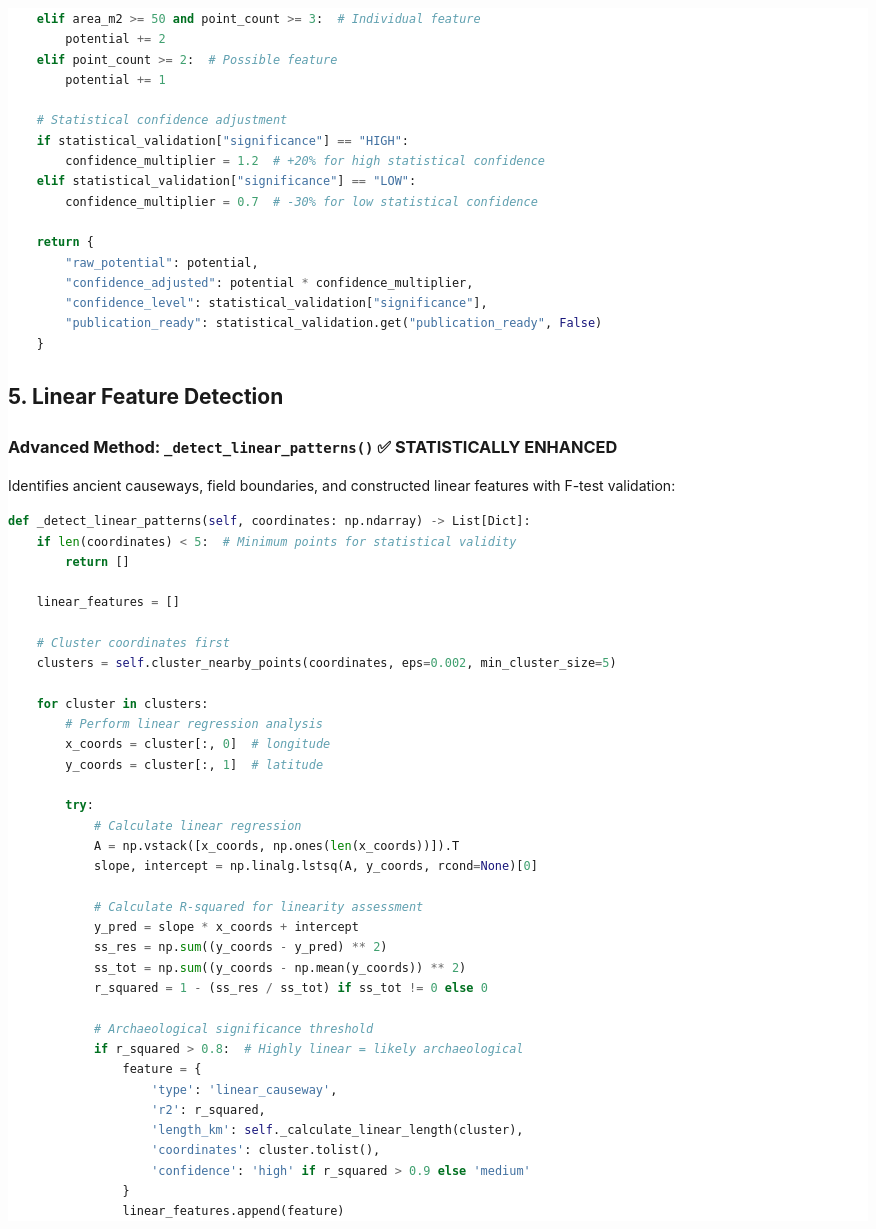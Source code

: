 ```python
    elif area_m2 >= 50 and point_count >= 3:  # Individual feature
        potential += 2
    elif point_count >= 2:  # Possible feature
        potential += 1
    
    # Statistical confidence adjustment
    if statistical_validation["significance"] == "HIGH":
        confidence_multiplier = 1.2  # +20% for high statistical confidence
    elif statistical_validation["significance"] == "LOW":
        confidence_multiplier = 0.7  # -30% for low statistical confidence
    
    return {
        "raw_potential": potential,
        "confidence_adjusted": potential * confidence_multiplier,
        "confidence_level": statistical_validation["significance"],
        "publication_ready": statistical_validation.get("publication_ready", False)
    }
```

## 5. Linear Feature Detection

### Advanced Method: `_detect_linear_patterns()` ✅ **STATISTICALLY ENHANCED**

Identifies ancient causeways, field boundaries, and constructed linear features with F-test validation:

```python
def _detect_linear_patterns(self, coordinates: np.ndarray) -> List[Dict]:
    if len(coordinates) < 5:  # Minimum points for statistical validity
        return []
    
    linear_features = []
    
    # Cluster coordinates first
    clusters = self.cluster_nearby_points(coordinates, eps=0.002, min_cluster_size=5)
    
    for cluster in clusters:
        # Perform linear regression analysis
        x_coords = cluster[:, 0]  # longitude
        y_coords = cluster[:, 1]  # latitude
        
        try:
            # Calculate linear regression
            A = np.vstack([x_coords, np.ones(len(x_coords))]).T
            slope, intercept = np.linalg.lstsq(A, y_coords, rcond=None)[0]
            
            # Calculate R-squared for linearity assessment
            y_pred = slope * x_coords + intercept
            ss_res = np.sum((y_coords - y_pred) ** 2)
            ss_tot = np.sum((y_coords - np.mean(y_coords)) ** 2)
            r_squared = 1 - (ss_res / ss_tot) if ss_tot != 0 else 0
            
            # Archaeological significance threshold
            if r_squared > 0.8:  # Highly linear = likely archaeological
                feature = {
                    'type': 'linear_causeway',
                    'r2': r_squared,
                    'length_km': self._calculate_linear_length(cluster),
                    'coordinates': cluster.tolist(),
                    'confidence': 'high' if r_squared > 0.9 else 'medium'
                }
                linear_features.append(feature)
```